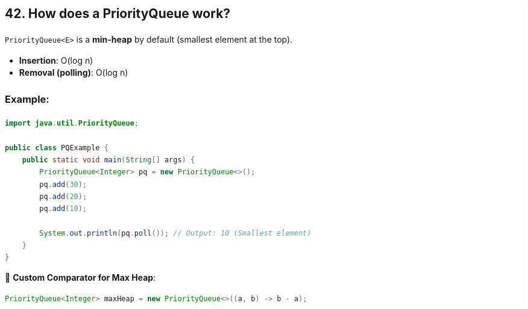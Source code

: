 
## 42. How does a PriorityQueue work?

`PriorityQueue<E>` is a **min-heap** by default (smallest element at the top).

- **Insertion**: O(log n)
- **Removal (polling)**: O(log n)

### Example:

```java
import java.util.PriorityQueue;

public class PQExample {
    public static void main(String[] args) {
        PriorityQueue<Integer> pq = new PriorityQueue<>();
        pq.add(30);
        pq.add(20);
        pq.add(10);

        System.out.println(pq.poll()); // Output: 10 (Smallest element)
    }
}
```

🔹 **Custom Comparator for Max Heap**:

```java
PriorityQueue<Integer> maxHeap = new PriorityQueue<>((a, b) -> b - a);
```


